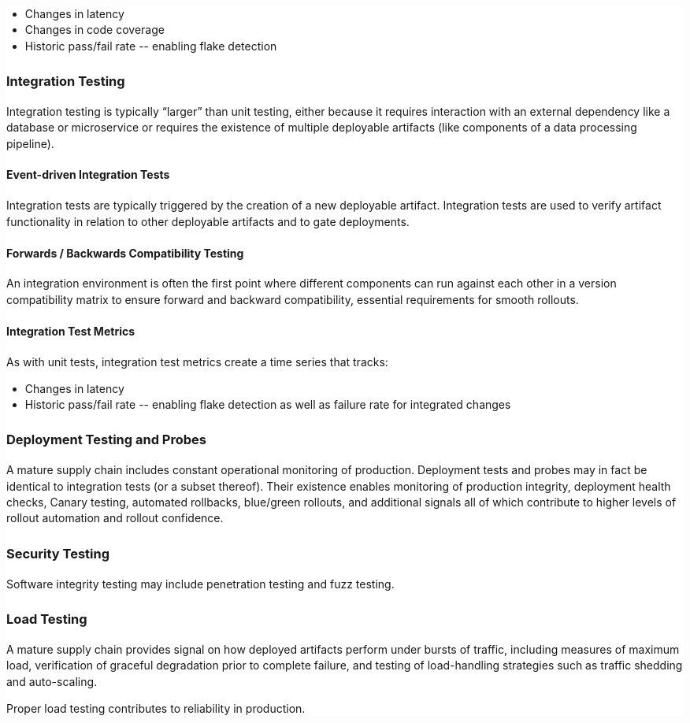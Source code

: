 *   Changes in latency
*   Changes in code coverage
*   Historic pass/fail rate -- enabling flake detection


### Integration Testing

Integration testing is typically “larger” than unit testing, either because it requires interaction with an external dependency like a database or microservice or requires the existence of multiple deployable artifacts (like components of a data processing pipeline).


#### Event-driven Integration Tests

Integration tests are typically triggered by the creation of a new deployable artifact. Integration tests are used to verify artifact functionality in relation to other deployable artifacts and to gate deployments.


#### Forwards / Backwards Compatibility Testing

An integration environment is often the first point where different components can run against each other in a version compatibility matrix to ensure forward and backward compatibility, essential requirements for smooth rollouts.


#### Integration Test Metrics

As with unit tests, integration test metrics create a time series that tracks:

*   Changes in latency
*   Historic pass/fail rate -- enabling flake detection as well as failure rate for integrated changes


### Deployment Testing and Probes

A mature supply chain includes constant operational monitoring of production. Deployment tests and probes may in fact be identical to integration tests (or a subset thereof). Their existence enables monitoring of production integrity, deployment health checks, Canary testing, automated rollbacks, blue/green rollouts, and additional signals all of which contribute to higher levels of rollout automation and rollout confidence.


### Security Testing

Software integrity testing may include penetration testing and fuzz testing.


### Load Testing

A mature supply chain provides signal on how deployed artifacts perform under bursts of traffic, including measures of maximum load, verification of graceful degradation prior to complete failure, and testing of load-handling strategies such as traffic shedding and auto-scaling.

Proper load testing contributes to reliability in production.

